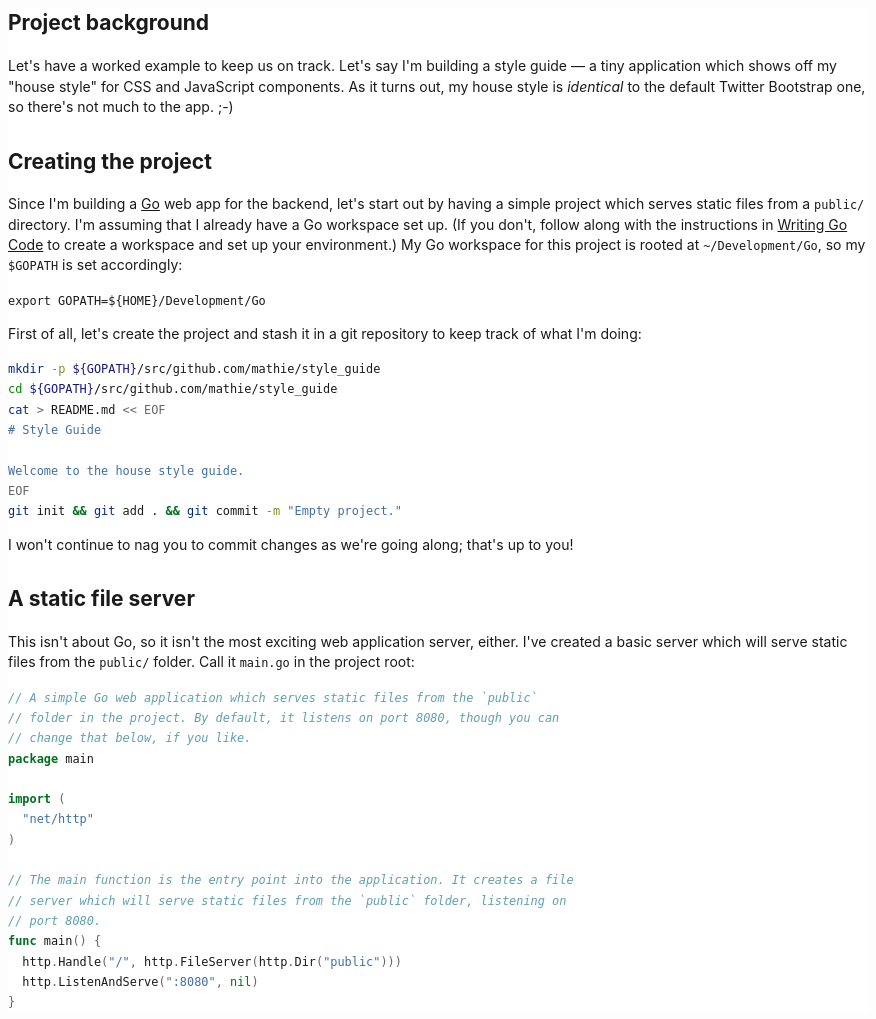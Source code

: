 ## Project background

Let's have a worked example to keep us on track. Let's say I'm building a style
guide — a tiny application which shows off my "house style" for CSS and
JavaScript components. As it turns out, my house style is *identical* to the
default Twitter Bootstrap one, so there's not much to the app. ;-)

## Creating the project

Since I'm building a [Go](http://golang.org/) web app for the backend, let's
start out by having a simple project which serves static files from a `public/`
directory. I'm assuming that I already have a Go workspace set up. (If you
don't, follow along with the instructions in [Writing Go
Code](http://golang.org/doc/code.html) to create a workspace and set up your
environment.) My Go workspace for this project is rooted at `~/Development/Go`,
so my `$GOPATH` is set accordingly:

    export GOPATH=${HOME}/Development/Go

First of all, let's create the project and stash it in a git repository to keep
track of what I'm doing:

```bash
mkdir -p ${GOPATH}/src/github.com/mathie/style_guide
cd ${GOPATH}/src/github.com/mathie/style_guide
cat > README.md << EOF
# Style Guide

Welcome to the house style guide.
EOF
git init && git add . && git commit -m "Empty project."
```

I won't continue to nag you to commit changes as we're going along; that's up
to you!

## A static file server

This isn't about Go, so it isn't the most exciting web application server,
either. I've created a basic server which will serve static files from the
`public/` folder. Call it `main.go` in the project root:

```go
// A simple Go web application which serves static files from the `public`
// folder in the project. By default, it listens on port 8080, though you can
// change that below, if you like.
package main

import (
  "net/http"
)

// The main function is the entry point into the application. It creates a file
// server which will serve static files from the `public` folder, listening on
// port 8080.
func main() {
  http.Handle("/", http.FileServer(http.Dir("public")))
  http.ListenAndServe(":8080", nil)
}
```
